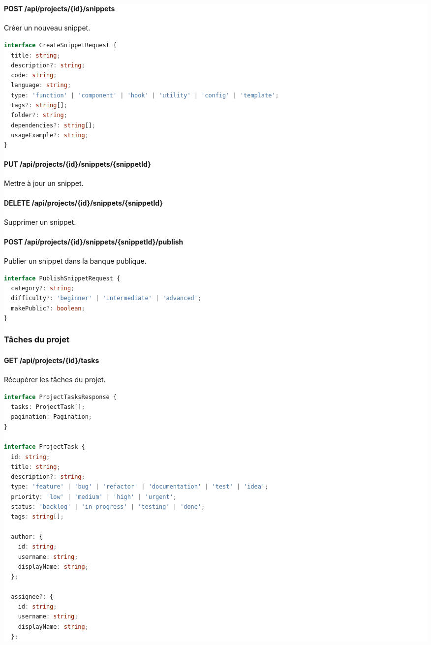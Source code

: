 #### POST /api/projects/{id}/snippets
Créer un nouveau snippet.

```typescript
interface CreateSnippetRequest {
  title: string;
  description?: string;
  code: string;
  language: string;
  type: 'function' | 'component' | 'hook' | 'utility' | 'config' | 'template';
  tags?: string[];
  folder?: string;
  dependencies?: string[];
  usageExample?: string;
}
```

#### PUT /api/projects/{id}/snippets/{snippetId}
Mettre à jour un snippet.

#### DELETE /api/projects/{id}/snippets/{snippetId}
Supprimer un snippet.

#### POST /api/projects/{id}/snippets/{snippetId}/publish
Publier un snippet dans la banque publique.

```typescript
interface PublishSnippetRequest {
  category?: string;
  difficulty?: 'beginner' | 'intermediate' | 'advanced';
  makePublic?: boolean;
}
```

### Tâches du projet

#### GET /api/projects/{id}/tasks
Récupérer les tâches du projet.

```typescript
interface ProjectTasksResponse {
  tasks: ProjectTask[];
  pagination: Pagination;
}

interface ProjectTask {
  id: string;
  title: string;
  description?: string;
  type: 'feature' | 'bug' | 'refactor' | 'documentation' | 'test' | 'idea';
  priority: 'low' | 'medium' | 'high' | 'urgent';
  status: 'backlog' | 'in-progress' | 'testing' | 'done';
  tags: string[];
  
  author: {
    id: string;
    username: string;
    displayName: string;
  };
  
  assignee?: {
    id: string;
    username: string;
    displayName: string;
  };
```